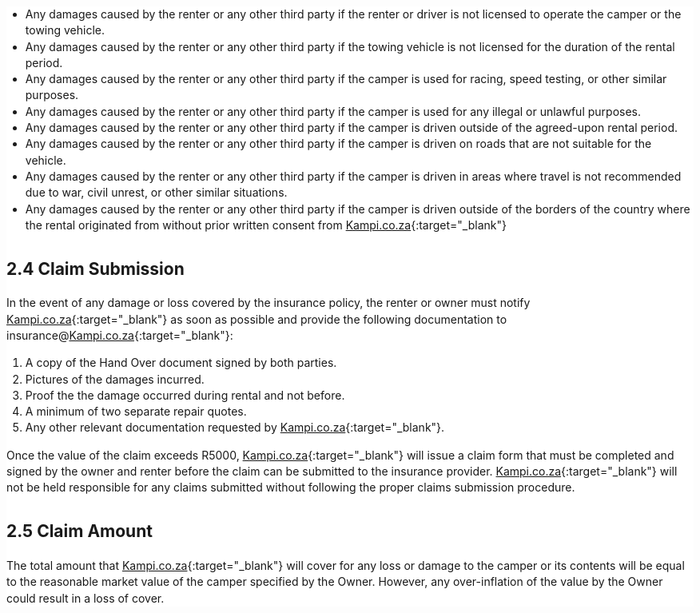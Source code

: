 -   Any damages caused by the renter or any other third party if the
    renter or driver is not licensed to operate the camper or the towing
    vehicle.
-   Any damages caused by the renter or any other third party if the
    towing vehicle is not licensed for the duration of the rental
    period.
-   Any damages caused by the renter or any other third party if the
    camper is used for racing, speed testing, or other similar purposes.
-   Any damages caused by the renter or any other third party if the
    camper is used for any illegal or unlawful purposes.
-   Any damages caused by the renter or any other third party if the
    camper is driven outside of the agreed-upon rental period.
-   Any damages caused by the renter or any other third party if the
    camper is driven on roads that are not suitable for the vehicle.
-   Any damages caused by the renter or any other third party if the
    camper is driven in areas where travel is not recommended due to
    war, civil unrest, or other similar situations.
-   Any damages caused by the renter or any other third party if the
    camper is driven outside of the borders of the country where the
    rental originated from without prior written consent from
    [Kampi.co.za](https://kampi.co.za){:target="_blank"}

## 2.4 Claim Submission

In the event of any damage or loss covered by the insurance policy, the
renter or owner must notify [Kampi.co.za](https://kampi.co.za){:target="_blank"} as soon as possible and provide
the following documentation to insurance@[Kampi.co.za](https://kampi.co.za){:target="_blank"}:

1.  A copy of the Hand Over document signed by both parties.
2.  Pictures of the damages incurred.
3.  Proof the the damage occurred during rental and not before.
4.  A minimum of two separate repair quotes.
5.  Any other relevant documentation requested by [Kampi.co.za](https://kampi.co.za){:target="_blank"}.

Once the value of the claim exceeds R5000, [Kampi.co.za](https://kampi.co.za){:target="_blank"} will issue a
claim form that must be completed and signed by the owner and renter
before the claim can be submitted to the insurance provider. [Kampi.co.za](https://kampi.co.za){:target="_blank"}
will not be held responsible for any claims submitted without following
the proper claims submission procedure.

## 2.5 Claim Amount

The total amount that [Kampi.co.za](https://kampi.co.za){:target="_blank"} will cover for any loss or damage to
the camper or its contents will be equal to the reasonable market value
of the camper specified by the Owner. However, any over-inflation of the
value by the Owner could result in a loss of cover.
